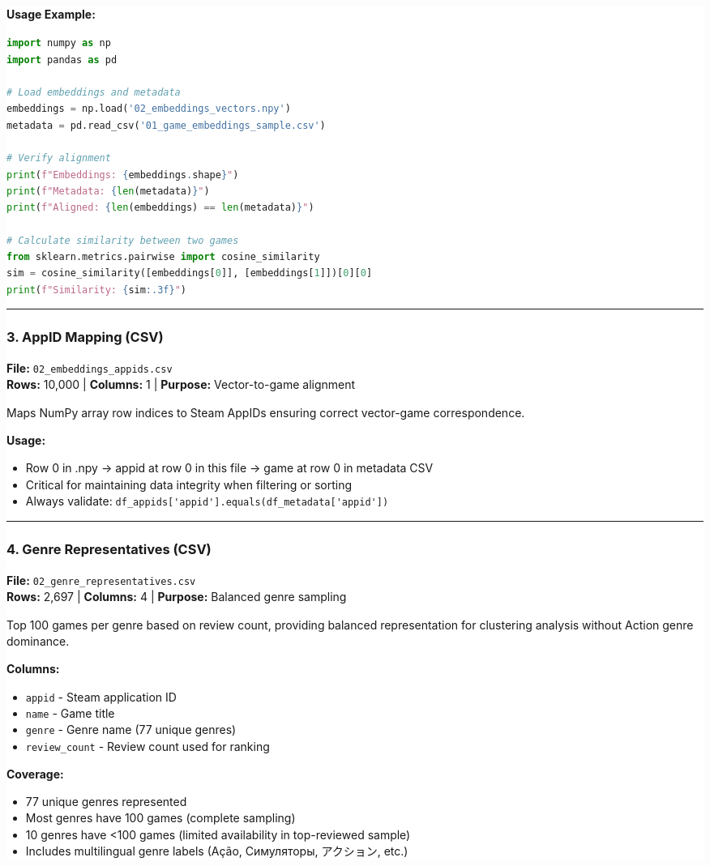 **Usage Example:**

```python
import numpy as np
import pandas as pd

# Load embeddings and metadata
embeddings = np.load('02_embeddings_vectors.npy')
metadata = pd.read_csv('01_game_embeddings_sample.csv')

# Verify alignment
print(f"Embeddings: {embeddings.shape}")
print(f"Metadata: {len(metadata)}")
print(f"Aligned: {len(embeddings) == len(metadata)}")

# Calculate similarity between two games
from sklearn.metrics.pairwise import cosine_similarity
sim = cosine_similarity([embeddings[0]], [embeddings[1]])[0][0]
print(f"Similarity: {sim:.3f}")
```

---

### **3. AppID Mapping (CSV)**

**File:** `02_embeddings_appids.csv`  
**Rows:** 10,000 | **Columns:** 1 | **Purpose:** Vector-to-game alignment

Maps NumPy array row indices to Steam AppIDs ensuring correct vector-game correspondence.

**Usage:**

- Row 0 in .npy → appid at row 0 in this file → game at row 0 in metadata CSV
- Critical for maintaining data integrity when filtering or sorting
- Always validate: `df_appids['appid'].equals(df_metadata['appid'])`

---

### **4. Genre Representatives (CSV)**

**File:** `02_genre_representatives.csv`  
**Rows:** 2,697 | **Columns:** 4 | **Purpose:** Balanced genre sampling

Top 100 games per genre based on review count, providing balanced representation for clustering analysis without Action genre dominance.

**Columns:**

- `appid` - Steam application ID
- `name` - Game title
- `genre` - Genre name (77 unique genres)
- `review_count` - Review count used for ranking

**Coverage:**

- 77 unique genres represented
- Most genres have 100 games (complete sampling)
- 10 genres have <100 games (limited availability in top-reviewed sample)
- Includes multilingual genre labels (Ação, Симуляторы, アクション, etc.)
